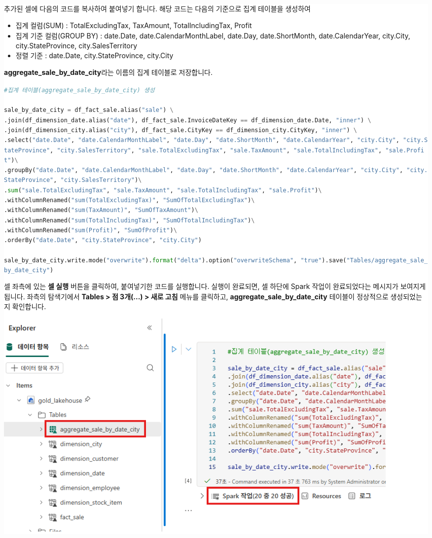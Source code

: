 추가된 셀에 다음의 코드를 복사하여 붙여넣기 합니다.
해당 코드는 다음의 기준으로 집계 테이블을 생성하여

- 집계 컬럼(SUM) : TotalExcludingTax, TaxAmount, TotalIncludingTax, Profit
- 집계 기준 컬럼(GROUP BY) : date.Date, date.CalendarMonthLabel, date.Day, date.ShortMonth, date.CalendarYear, city.City, city.StateProvince, city.SalesTerritory
- 정렬 기준 : date.Date, city.StateProvince, city.City

**aggregate_sale_by_date_city**라는 이름의 집계 테이블로 저장합니다.

```python
#집계 테이블(aggregate_sale_by_date_city) 생성

sale_by_date_city = df_fact_sale.alias("sale") \
.join(df_dimension_date.alias("date"), df_fact_sale.InvoiceDateKey == df_dimension_date.Date, "inner") \
.join(df_dimension_city.alias("city"), df_fact_sale.CityKey == df_dimension_city.CityKey, "inner") \
.select("date.Date", "date.CalendarMonthLabel", "date.Day", "date.ShortMonth", "date.CalendarYear", "city.City", "city.StateProvince", "city.SalesTerritory", "sale.TotalExcludingTax", "sale.TaxAmount", "sale.TotalIncludingTax", "sale.Profit")\
.groupBy("date.Date", "date.CalendarMonthLabel", "date.Day", "date.ShortMonth", "date.CalendarYear", "city.City", "city.StateProvince", "city.SalesTerritory")\
.sum("sale.TotalExcludingTax", "sale.TaxAmount", "sale.TotalIncludingTax", "sale.Profit")\
.withColumnRenamed("sum(TotalExcludingTax)", "SumOfTotalExcludingTax")\
.withColumnRenamed("sum(TaxAmount)", "SumOfTaxAmount")\
.withColumnRenamed("sum(TotalIncludingTax)", "SumOfTotalIncludingTax")\
.withColumnRenamed("sum(Profit)", "SumOfProfit")\
.orderBy("date.Date", "city.StateProvince", "city.City")

sale_by_date_city.write.mode("overwrite").format("delta").option("overwriteSchema", "true").save("Tables/aggregate_sale_by_date_city")
```

셀 좌측에 있는 **셀 실행** 버튼을 클릭하여, 붙여넣기한 코드를 실행합니다.
실행이 완료되면, 셀 하단에 Spark 작업이 완료되었다는 메시지가 보여지게 됩니다.
좌측의 탐색기에서 **Tables > 점 3개(...) > 새로 고침** 메뉴를 클릭하고, **aggregate_sale_by_date_city** 테이블이 정상적으로 생성되었는지 확인합니다.

<img src="./images/aggregate_sale_by_date_city.png" style="width:90%;" alt="aggregate_sale_by_date_city">
